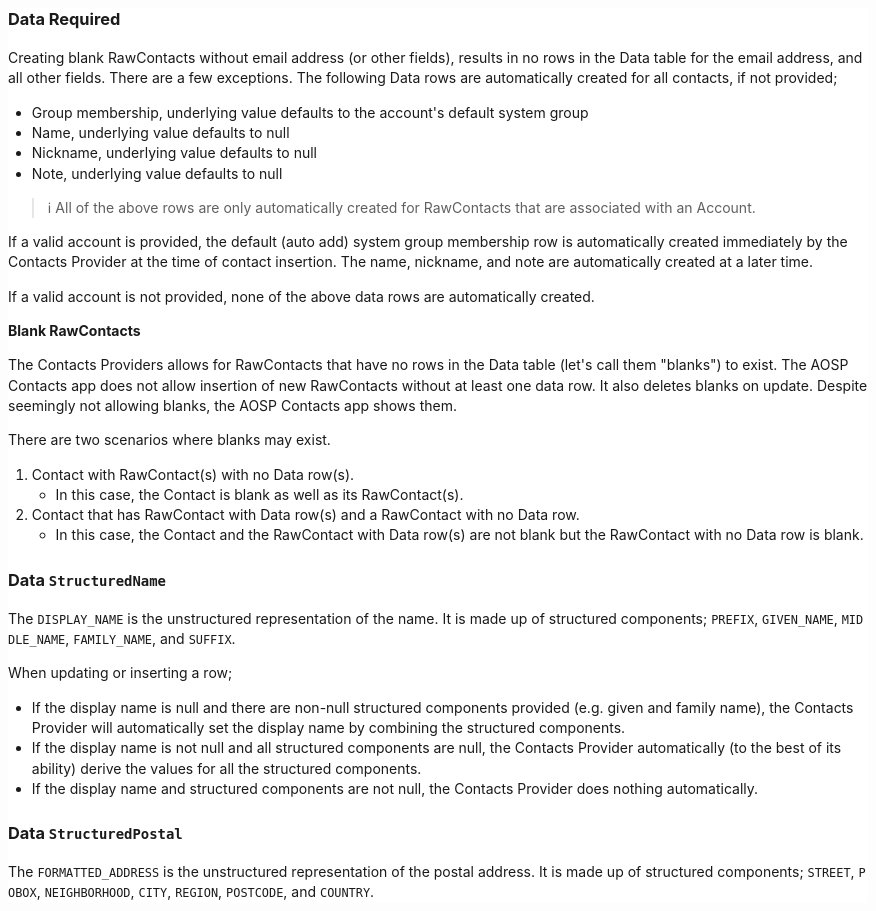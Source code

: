 ### Data Required

Creating blank RawContacts without email address (or other fields), results in no rows in the Data
table for the email address, and all other fields. There are a few exceptions. The following 
Data rows are automatically created for all contacts, if not provided;

- Group membership, underlying value defaults to the account's default system group
- Name, underlying value defaults to null
- Nickname, underlying value defaults to null
- Note, underlying value defaults to null

> ℹ️ All of the above rows are only automatically created for RawContacts that are associated
> with an Account.

If a valid account is provided, the default (auto add) system group membership row is automatically
created immediately by the Contacts Provider at the time of contact insertion. The name, nickname,
and note are automatically created at a later time.

If a valid account is not provided, none of the above data rows are automatically created.

**Blank RawContacts**

The Contacts Providers allows for RawContacts that have no rows in the Data table (let's call them
"blanks") to exist. The AOSP Contacts app does not allow insertion of new RawContacts without at
least one data row. It also deletes blanks on update. Despite seemingly not allowing blanks, the
AOSP Contacts app shows them.

There are two scenarios where blanks may exist.

1. Contact with RawContact(s) with no Data row(s).
    - In this case, the Contact is blank as well as its RawContact(s).
2. Contact that has RawContact with Data row(s) and a RawContact with no Data row.
    - In this case, the Contact and the RawContact with Data row(s) are not blank but the RawContact
    with no Data row is blank.

### Data `StructuredName`

The `DISPLAY_NAME` is the unstructured representation of the name. It is made up of structured
components; `PREFIX`, `GIVEN_NAME`, `MIDDLE_NAME`, `FAMILY_NAME`, and `SUFFIX`.

When updating or inserting a row;

- If the display name is null and there are non-null structured components provided (e.g. given and
  family name), the Contacts Provider will automatically set the display name by combining the
  structured components.
- If the display name is not null and all structured components are null, the Contacts Provider
  automatically (to the best of its ability) derive the values for all the structured components.
- If the display name and structured components are not null, the Contacts Provider does nothing
  automatically.

### Data `StructuredPostal`

The `FORMATTED_ADDRESS` is the unstructured representation of the postal address. It is made up of
structured components; `STREET`, `POBOX`, `NEIGHBORHOOD`, `CITY`, `REGION`, `POSTCODE`, and
`COUNTRY`.
